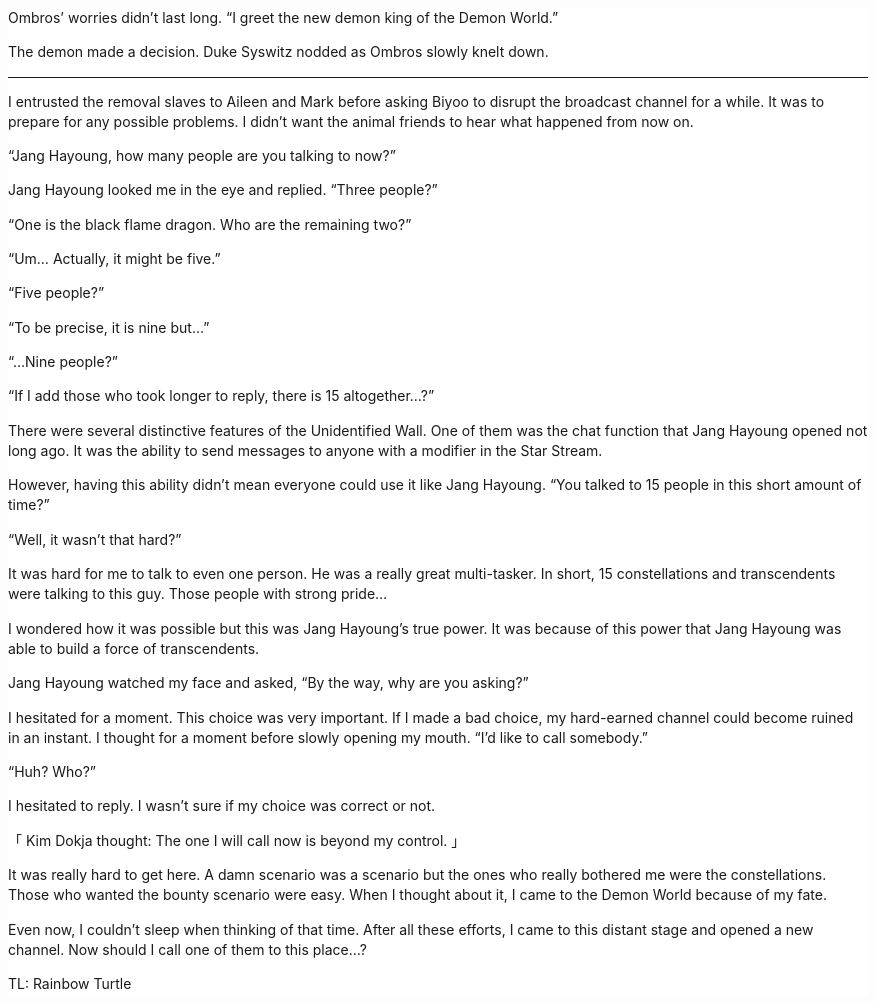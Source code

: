 Ombros’ worries didn’t last long. “I greet the new demon king of the Demon World.”

The demon made a decision. Duke Syswitz nodded as Ombros slowly knelt down.

---

I entrusted the removal slaves to Aileen and Mark before asking Biyoo to disrupt the broadcast channel for a while. It was to prepare for any possible problems. I didn’t want the animal friends to hear what happened from now on.

“Jang Hayoung, how many people are you talking to now?”

Jang Hayoung looked me in the eye and replied. “Three people?”

“One is the black flame dragon. Who are the remaining two?”

“Um… Actually, it might be five.”

“Five people?”

“To be precise, it is nine but…”

“…Nine people?”

“If I add those who took longer to reply, there is 15 altogether…?”

There were several distinctive features of the Unidentified Wall. One of them was the chat function that Jang Hayoung opened not long ago. It was the ability to send messages to anyone with a modifier in the Star Stream.

However, having this ability didn’t mean everyone could use it like Jang Hayoung. “You talked to 15 people in this short amount of time?”

“Well, it wasn’t that hard?”

It was hard for me to talk to even one person. He was a really great multi-tasker. In short, 15 constellations and transcendents were talking to this guy. Those people with strong pride…

I wondered how it was possible but this was Jang Hayoung’s true power. It was because of this power that Jang Hayoung was able to build a force of transcendents.

Jang Hayoung watched my face and asked, “By the way, why are you asking?”

I hesitated for a moment. This choice was very important. If I made a bad choice, my hard-earned channel could become ruined in an instant. I thought for a moment before slowly opening my mouth. “I’d like to call somebody.”

“Huh? Who?”

I hesitated to reply. I wasn’t sure if my choice was correct or not.

「 Kim Dokja thought: The one I will call now is beyond my control. 」

It was really hard to get here. A damn scenario was a scenario but the ones who really bothered me were the constellations. Those who wanted the bounty scenario were easy. When I thought about it, I came to the Demon World because of my fate.

Even now, I couldn’t sleep when thinking of that time. After all these efforts, I came to this distant stage and opened a new channel. Now should I call one of them to this place…?

TL: Rainbow Turtle

